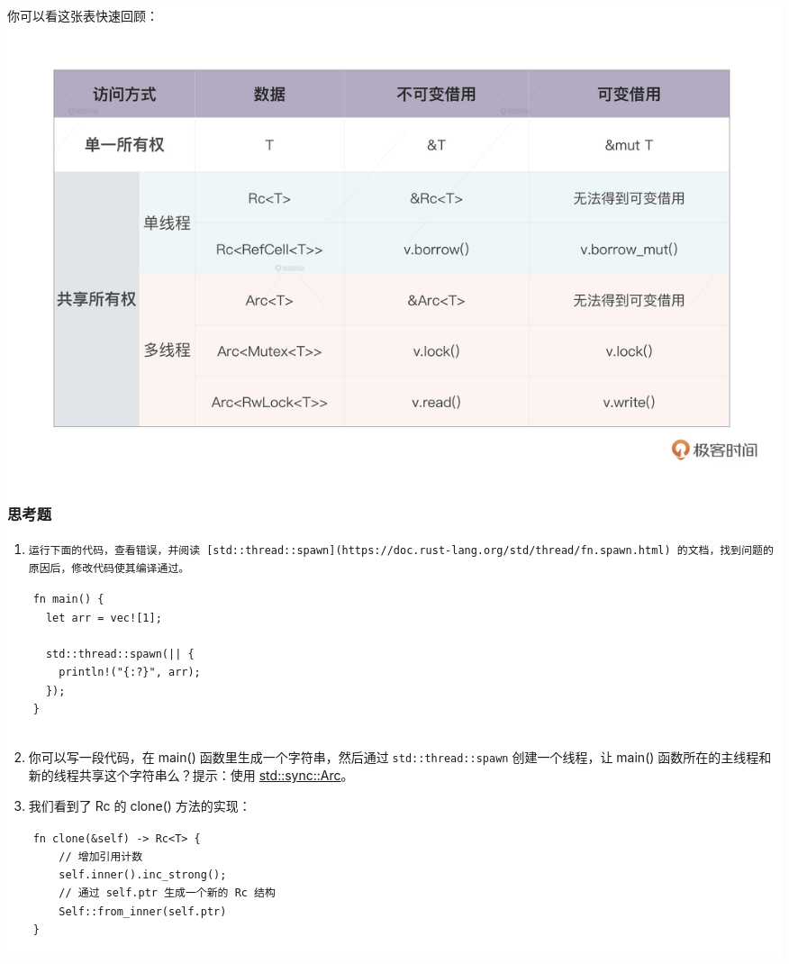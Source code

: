 你可以看这张表快速回顾：![](./httpsstatic001geekbangorgresourceimagefc86fc524d667fabeec0a8a22d0e10531086.jpg)

### 思考题

 1.     运行下面的代码，查看错误，并阅读 [std::thread::spawn](https://doc.rust-lang.org/std/thread/fn.spawn.html) 的文档，找到问题的原因后，修改代码使其编译通过。

```
    fn main() {
      let arr = vec![1];
    
      std::thread::spawn(|| {
        println!("{:?}", arr);
      });
    }
    

```

2.  你可以写一段代码，在 main\(\) 函数里生成一个字符串，然后通过 `std::thread::spawn` 创建一个线程，让 main\(\) 函数所在的主线程和新的线程共享这个字符串么？提示：使用 [std::sync::Arc](https://doc.rust-lang.org/std/sync/struct.Arc.html)。

  3.  我们看到了 Rc 的 clone\(\) 方法的实现：

```
    fn clone(&self) -> Rc<T> {
        // 增加引用计数
        self.inner().inc_strong();
        // 通过 self.ptr 生成一个新的 Rc 结构
        Self::from_inner(self.ptr)
    }
    

```
